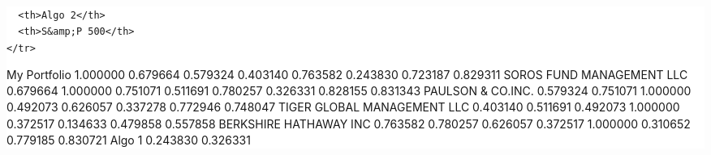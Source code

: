       <th>Algo 2</th>
      <th>S&amp;P 500</th>
    </tr>
  </thead>
  <tbody>
    <tr>
      <th>My Portfolio</th>
      <td>1.000000</td>
      <td>0.679664</td>
      <td>0.579324</td>
      <td>0.403140</td>
      <td>0.763582</td>
      <td>0.243830</td>
      <td>0.723187</td>
      <td>0.829311</td>
    </tr>
    <tr>
      <th>SOROS FUND MANAGEMENT LLC</th>
      <td>0.679664</td>
      <td>1.000000</td>
      <td>0.751071</td>
      <td>0.511691</td>
      <td>0.780257</td>
      <td>0.326331</td>
      <td>0.828155</td>
      <td>0.831343</td>
    </tr>
    <tr>
      <th>PAULSON &amp; CO.INC.</th>
      <td>0.579324</td>
      <td>0.751071</td>
      <td>1.000000</td>
      <td>0.492073</td>
      <td>0.626057</td>
      <td>0.337278</td>
      <td>0.772946</td>
      <td>0.748047</td>
    </tr>
    <tr>
      <th>TIGER GLOBAL MANAGEMENT LLC</th>
      <td>0.403140</td>
      <td>0.511691</td>
      <td>0.492073</td>
      <td>1.000000</td>
      <td>0.372517</td>
      <td>0.134633</td>
      <td>0.479858</td>
      <td>0.557858</td>
    </tr>
    <tr>
      <th>BERKSHIRE HATHAWAY INC</th>
      <td>0.763582</td>
      <td>0.780257</td>
      <td>0.626057</td>
      <td>0.372517</td>
      <td>1.000000</td>
      <td>0.310652</td>
      <td>0.779185</td>
      <td>0.830721</td>
    </tr>
    <tr>
      <th>Algo 1</th>
      <td>0.243830</td>
      <td>0.326331</td>